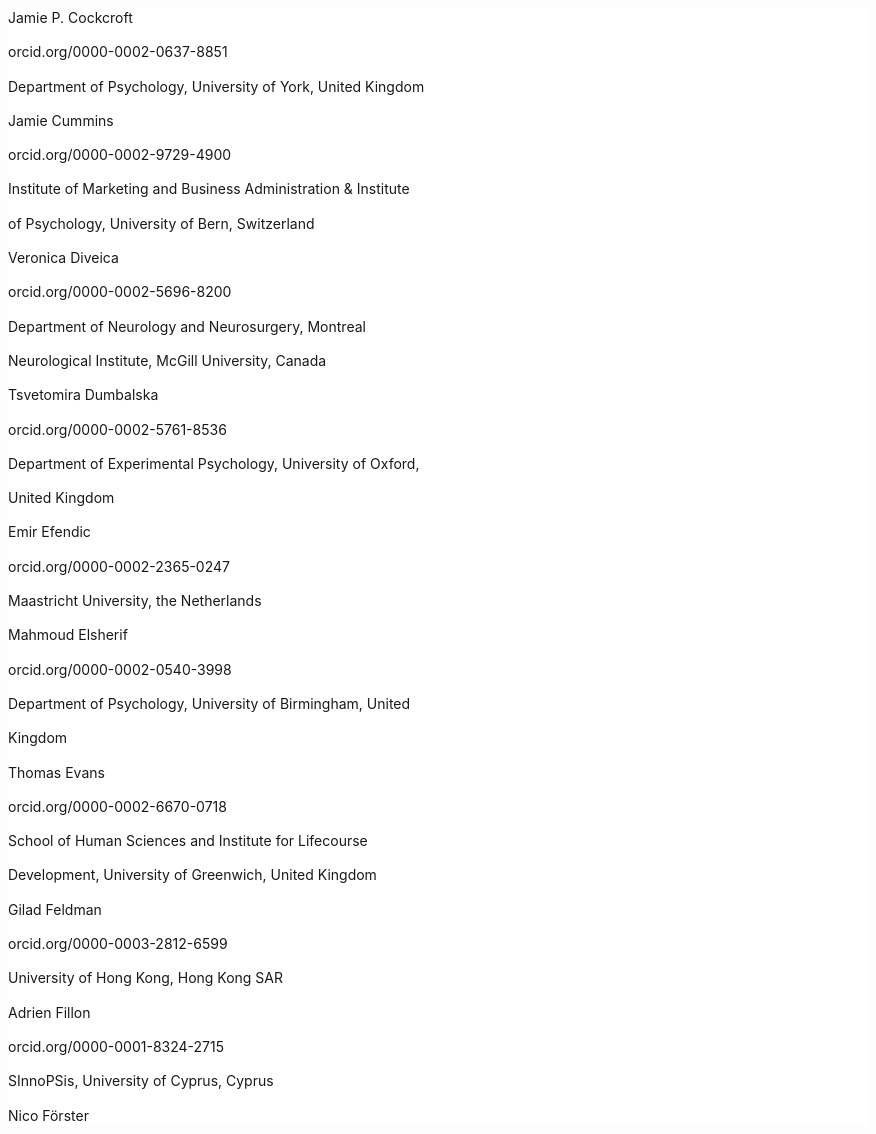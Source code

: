 Jamie P. Cockcroft

orcid.org/0000-0002-0637-8851

Department of Psychology, University of York, United Kingdom

Jamie Cummins

orcid.org/0000-0002-9729-4900

Institute of Marketing and Business Administration & Institute

of Psychology, University of Bern, Switzerland

Veronica Diveica

orcid.org/0000-0002-5696-8200

Department of Neurology and Neurosurgery, Montreal

Neurological Institute, McGill University, Canada

Tsvetomira Dumbalska

orcid.org/0000-0002-5761-8536

Department of Experimental Psychology, University of Oxford,

United Kingdom

Emir Efendic

orcid.org/0000-0002-2365-0247

Maastricht University, the Netherlands

Mahmoud Elsherif

orcid.org/0000-0002-0540-3998

Department of Psychology, University of Birmingham, United

Kingdom

Thomas Evans

orcid.org/0000-0002-6670-0718

School of Human Sciences and Institute for Lifecourse

Development, University of Greenwich, United Kingdom

Gilad Feldman

orcid.org/0000-0003-2812-6599

University of Hong Kong, Hong Kong SAR

Adrien Fillon

orcid.org/0000-0001-8324-2715

SInnoPSis, University of Cyprus, Cyprus

Nico Förster
